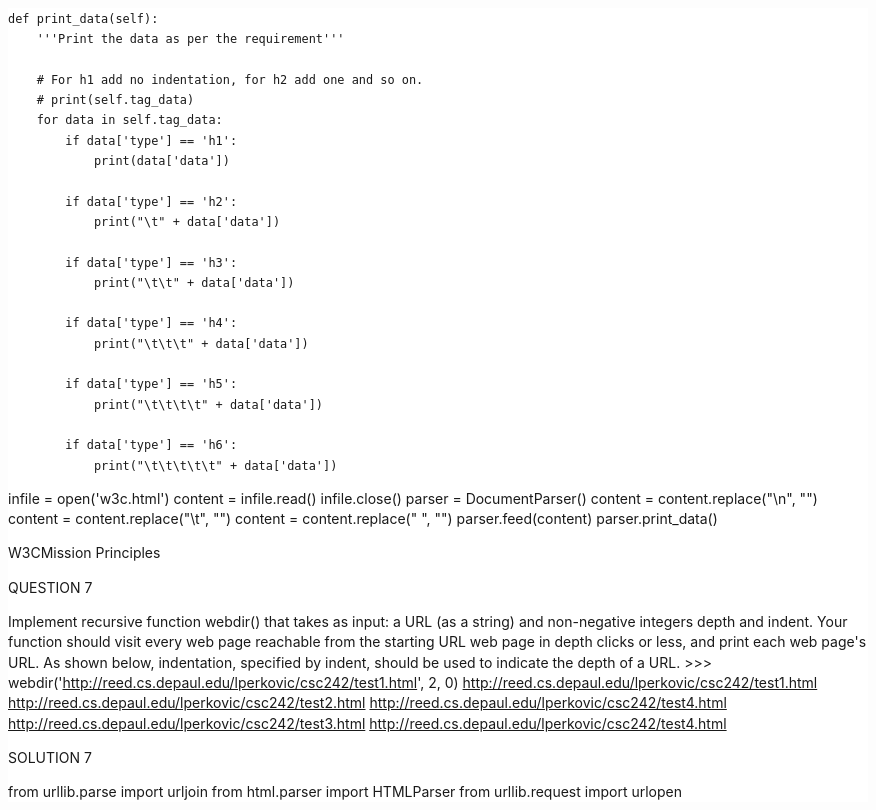     def print_data(self):
        '''Print the data as per the requirement'''

        # For h1 add no indentation, for h2 add one and so on.
        # print(self.tag_data)
        for data in self.tag_data:
            if data['type'] == 'h1':
                print(data['data'])

            if data['type'] == 'h2':
                print("\t" + data['data'])

            if data['type'] == 'h3':
                print("\t\t" + data['data'])

            if data['type'] == 'h4':
                print("\t\t\t" + data['data'])

            if data['type'] == 'h5':
                print("\t\t\t\t" + data['data'])

            if data['type'] == 'h6':
                print("\t\t\t\t\t" + data['data'])


infile = open('w3c.html')
content = infile.read()
infile.close()
parser = DocumentParser()
content = content.replace("\n", "")
content = content.replace("\t", "")
content = content.replace(" ", "")
parser.feed(content)
parser.print_data()

W3CMission
	Principles



QUESTION 7

Implement recursive function webdir() that takes as input: a URL (as a string) and non-negative integers depth and indent. Your function should visit every web page reachable from the starting URL web page in depth clicks or less, and print each web page's URL. As shown below, indentation, specified by indent, should be used to indicate the depth of a URL. >>> webdir('http://reed.cs.depaul.edu/lperkovic/csc242/test1.html', 2, 0) http://reed.cs.depaul.edu/lperkovic/csc242/test1.html http://reed.cs.depaul.edu/lperkovic/csc242/test2.html http://reed.cs.depaul.edu/lperkovic/csc242/test4.html http://reed.cs.depaul.edu/lperkovic/csc242/test3.html http://reed.cs.depaul.edu/lperkovic/csc242/test4.html

SOLUTION 7

from urllib.parse import urljoin
from html.parser import HTMLParser
from urllib.request import urlopen
